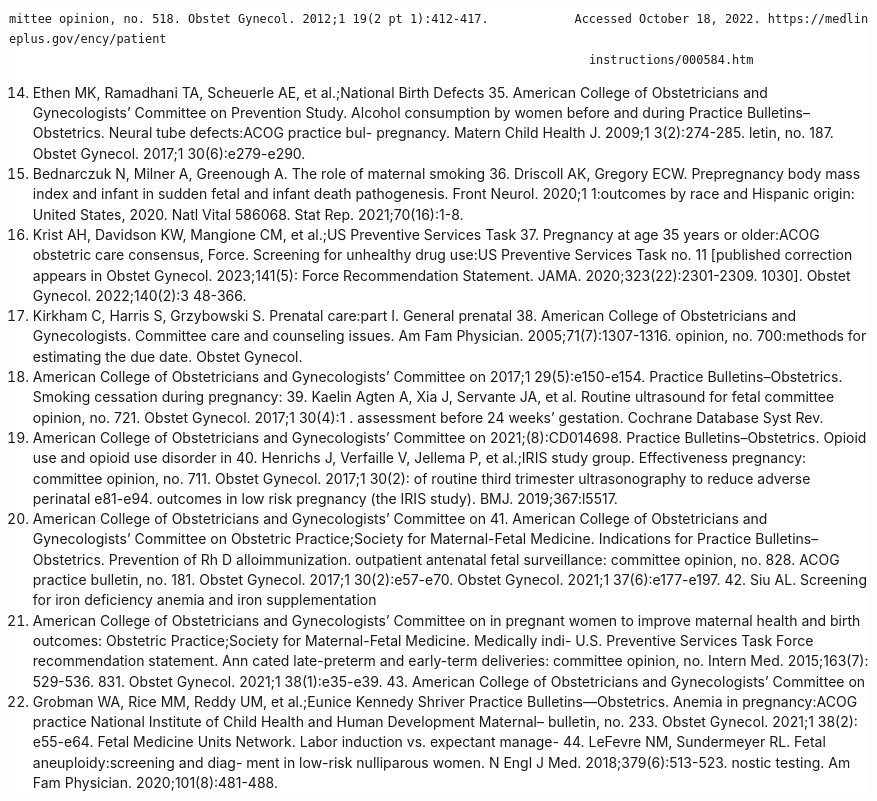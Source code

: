     mittee opinion, no. 518. Obstet Gynecol. 2012;​1 19(2 pt 1):​412-417.            Accessed October 18, 2022. https://​medlineplus.gov/ency/patient​
                                                                                     instructions/000584.htm
14. Ethen MK, Ramadhani TA, Scheuerle AE, et al.;​National Birth Defects
                                                                                 35. American College of Obstetricians and Gynecologists’ Committee on
    Prevention Study. Alcohol consumption by women before and during
                                                                                     Practice Bulletins–Obstetrics. Neural tube defects:​ACOG practice bul-
    pregnancy. Matern Child Health J. 2009;​1 3(2):​274-285.
                                                                                     letin, no. 187. Obstet Gynecol. 2017;​1 30(6):​e279-e290.
15. Bednarczuk N, Milner A, Greenough A. The role of maternal smoking
                                                                                 36. Driscoll AK, Gregory ECW. Prepregnancy body mass index and infant
    in sudden fetal and infant death pathogenesis. Front Neurol. 2020;​1 1:​
                                                                                     outcomes by race and Hispanic origin:​United States, 2020. Natl Vital
    586068.
                                                                                     Stat Rep. 2021;​70(16):​1-8.
16. Krist AH, Davidson KW, Mangione CM, et al.;​US Preventive Services Task
                                                                                 37. Pregnancy at age 35 years or older:​ACOG obstetric care consensus,
    Force. Screening for unhealthy drug use:​US Preventive Services Task
                                                                                     no. 11 [published correction appears in Obstet Gynecol. 2023;​141(5):​
    Force Recommendation Statement. JAMA. 2020;​323(22):​2301-2309.
                                                                                     1030]. Obstet Gynecol. 2022;​140(2):​3 48-366.
17. Kirkham C, Harris S, Grzybowski S. Prenatal care:​part I. General prenatal
                                                                                 38. American College of Obstetricians and Gynecologists. Committee
    care and counseling issues. Am Fam Physician. 2005;​71(7):​1307-1316.
                                                                                     opinion, no. 700:​methods for estimating the due date. Obstet Gynecol.
18. American College of Obstetricians and Gynecologists’ Committee on                2017;​1 29(5):​e150-e154.
    Practice Bulletins–Obstetrics. Smoking cessation during pregnancy:           39. Kaelin Agten A, Xia J, Servante JA, et al. Routine ultrasound for fetal
    committee opinion, no. 721. Obstet Gynecol. 2017;​1 30(4):​1 .                   assessment before 24 weeks’ gestation. Cochrane Database Syst Rev.
19. American College of Obstetricians and Gynecologists’ Committee on                2021;​(8):​CD014698.
    Practice Bulletins–Obstetrics. Opioid use and opioid use disorder in         40. Henrichs J, Verfaille V, Jellema P, et al.;​IRIS study group. Effectiveness
    pregnancy: committee opinion, no. 711. Obstet Gynecol. 2017;​1 30(2):​           of routine third trimester ultrasonography to reduce adverse perinatal
    e81-e94.                                                                         outcomes in low risk pregnancy (the IRIS study). BMJ. 2019;​367:​l5517.
20. American College of Obstetricians and Gynecologists’ Committee on            41. American College of Obstetricians and Gynecologists’ Committee on
    Obstetric Practice;​Society for Maternal-Fetal Medicine. Indications for         Practice Bulletins–Obstetrics. Prevention of Rh D alloimmunization.
    outpatient antenatal fetal surveillance: committee opinion, no. 828.             ACOG practice bulletin, no. 181. Obstet Gynecol. 2017;​1 30(2):​e57-e70.
    Obstet Gynecol. 2021;​1 37(6):​e177-e197.
                                                                                 42. Siu AL. Screening for iron deficiency anemia and iron supplementation
21. American College of Obstetricians and Gynecologists’ Committee on                in pregnant women to improve maternal health and birth outcomes:​
    Obstetric Practice;​Society for Maternal-Fetal Medicine. Medically indi-         U.S. Preventive Services Task Force recommendation statement. Ann
    cated late-preterm and early-term deliveries: committee opinion, no.             Intern Med. 2015;​163(7):​529-536.
    831. Obstet Gynecol. 2021;​1 38(1):​e35-e39.                                 43. American College of Obstetricians and Gynecologists’ Committee on
22. Grobman WA, Rice MM, Reddy UM, et al.;​Eunice Kennedy Shriver                    Practice Bulletins—Obstetrics. Anemia in pregnancy:​ACOG practice
    National Institute of Child Health and Human Development Maternal–               bulletin, no. 233. Obstet Gynecol. 2021;​1 38(2):​e55-e64.
    Fetal Medicine Units Network. Labor induction vs. expectant manage-          44. LeFevre NM, Sundermeyer RL. Fetal aneuploidy:​screening and diag-
    ment in low-risk nulliparous women. N Engl J Med. 2018;​379(6):​513-523.         nostic testing. Am Fam Physician. 2020;​101(8):​481-488.